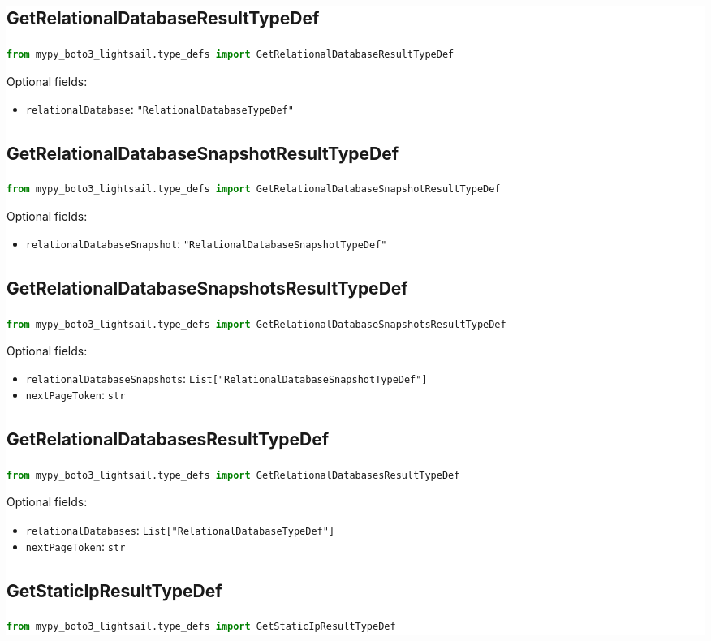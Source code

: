 
## GetRelationalDatabaseResultTypeDef

```python
from mypy_boto3_lightsail.type_defs import GetRelationalDatabaseResultTypeDef
```




Optional fields:
- `relationalDatabase`: `"RelationalDatabaseTypeDef"`


## GetRelationalDatabaseSnapshotResultTypeDef

```python
from mypy_boto3_lightsail.type_defs import GetRelationalDatabaseSnapshotResultTypeDef
```




Optional fields:
- `relationalDatabaseSnapshot`: `"RelationalDatabaseSnapshotTypeDef"`


## GetRelationalDatabaseSnapshotsResultTypeDef

```python
from mypy_boto3_lightsail.type_defs import GetRelationalDatabaseSnapshotsResultTypeDef
```




Optional fields:
- `relationalDatabaseSnapshots`: `List["RelationalDatabaseSnapshotTypeDef"]`
- `nextPageToken`: `str`


## GetRelationalDatabasesResultTypeDef

```python
from mypy_boto3_lightsail.type_defs import GetRelationalDatabasesResultTypeDef
```




Optional fields:
- `relationalDatabases`: `List["RelationalDatabaseTypeDef"]`
- `nextPageToken`: `str`


## GetStaticIpResultTypeDef

```python
from mypy_boto3_lightsail.type_defs import GetStaticIpResultTypeDef
```

